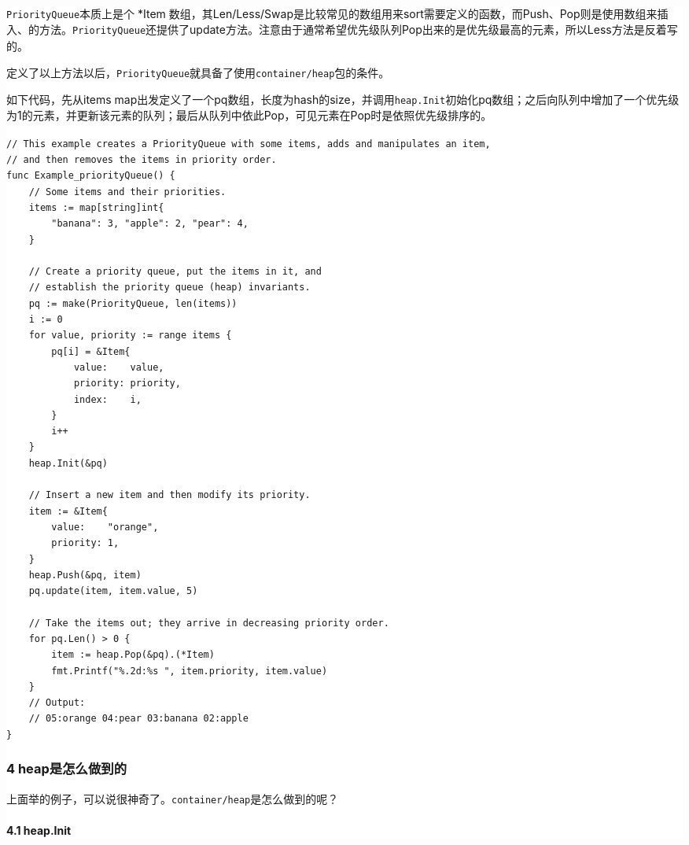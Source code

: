 
`PriorityQueue`本质上是个 *Item 数组，其Len/Less/Swap是比较常见的数组用来sort需要定义的函数，而Push、Pop则是使用数组来插入、的方法。`PriorityQueue`还提供了update方法。注意由于通常希望优先级队列Pop出来的是优先级最高的元素，所以Less方法是反着写的。

定义了以上方法以后，`PriorityQueue`就具备了使用`container/heap`包的条件。

如下代码，先从items map出发定义了一个pq数组，长度为hash的size，并调用`heap.Init`初始化pq数组；之后向队列中增加了一个优先级为1的元素，并更新该元素的队列；最后从队列中依此Pop，可见元素在Pop时是依照优先级排序的。

    // This example creates a PriorityQueue with some items, adds and manipulates an item,
    // and then removes the items in priority order.
    func Example_priorityQueue() {
    	// Some items and their priorities.
    	items := map[string]int{
    		"banana": 3, "apple": 2, "pear": 4,
    	}
    
    	// Create a priority queue, put the items in it, and
    	// establish the priority queue (heap) invariants.
    	pq := make(PriorityQueue, len(items))
    	i := 0
    	for value, priority := range items {
    		pq[i] = &Item{
    			value:    value,
    			priority: priority,
    			index:    i,
    		}
    		i++
    	}
    	heap.Init(&pq)
    
    	// Insert a new item and then modify its priority.
    	item := &Item{
    		value:    "orange",
    		priority: 1,
    	}
    	heap.Push(&pq, item)
    	pq.update(item, item.value, 5)
    
    	// Take the items out; they arrive in decreasing priority order.
    	for pq.Len() > 0 {
    		item := heap.Pop(&pq).(*Item)
    		fmt.Printf("%.2d:%s ", item.priority, item.value)
    	}
    	// Output:
    	// 05:orange 04:pear 03:banana 02:apple
    }
    

### 4 heap是怎么做到的

上面举的例子，可以说很神奇了。`container/heap`是怎么做到的呢？

#### 4.1 heap.Init
